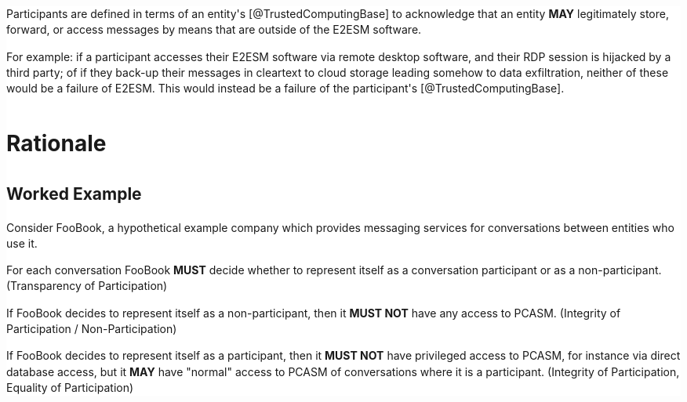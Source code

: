 Participants are defined
in terms of an entity's [@TrustedComputingBase]
to acknowledge
that an entity
**MAY** legitimately
store, forward, or access messages
by means
that are outside of
the E2ESM software.

For example:
if a participant
accesses their E2ESM software
via remote desktop software,
and their RDP session is hijacked by a third party;
of if they back-up their messages
in cleartext
to cloud storage
leading somehow to data exfiltration,
neither of these
would be a failure of E2ESM.
This would instead
be a failure
of the participant's
[@TrustedComputingBase].

# Rationale

## Worked Example

Consider FooBook,
a hypothetical example company
which provides
messaging services
for conversations
between entities
who use it.

For each conversation
FooBook **MUST** decide
whether to represent itself
as a conversation participant
or as a non-participant. (Transparency of Participation)

If FooBook decides
to represent itself
as a non-participant,
then it **MUST NOT**
have any access to PCASM. (Integrity of Participation / Non-Participation)

If FooBook decides
to represent itself
as a participant,
then it **MUST NOT**
have privileged access
to PCASM,
for instance
via direct database access,
but it **MAY**
have "normal" access
to PCASM
of conversations
where it is a participant. (Integrity of Participation, Equality of Participation)
